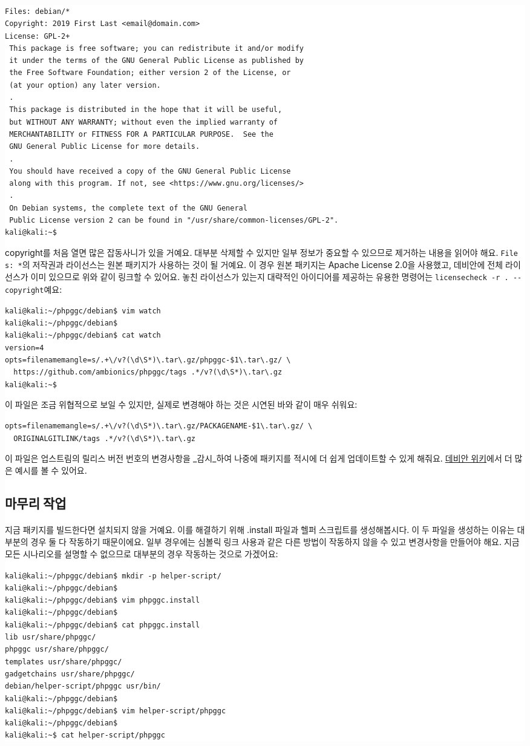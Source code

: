 ```console
Files: debian/*
Copyright: 2019 First Last <email@domain.com>
License: GPL-2+
 This package is free software; you can redistribute it and/or modify
 it under the terms of the GNU General Public License as published by
 the Free Software Foundation; either version 2 of the License, or
 (at your option) any later version.
 .
 This package is distributed in the hope that it will be useful,
 but WITHOUT ANY WARRANTY; without even the implied warranty of
 MERCHANTABILITY or FITNESS FOR A PARTICULAR PURPOSE.  See the
 GNU General Public License for more details.
 .
 You should have received a copy of the GNU General Public License
 along with this program. If not, see <https://www.gnu.org/licenses/>
 .
 On Debian systems, the complete text of the GNU General
 Public License version 2 can be found in "/usr/share/common-licenses/GPL-2".
kali@kali:~$
```

copyright를 처음 열면 많은 잡동사니가 있을 거예요. 대부분 삭제할 수 있지만 일부 정보가 중요할 수 있으므로 제거하는 내용을 읽어야 해요. `Files: *`의 저작권과 라이선스는 원본 패키지가 사용하는 것이 될 거예요. 이 경우 원본 패키지는 Apache License 2.0을 사용했고, 데비안에 전체 라이선스가 이미 있으므로 위와 같이 링크할 수 있어요. 놓친 라이선스가 있는지 대략적인 아이디어를 제공하는 유용한 명령어는 `licensecheck -r . --copyright`예요:

```console
kali@kali:~/phpggc/debian$ vim watch
kali@kali:~/phpggc/debian$
kali@kali:~/phpggc/debian$ cat watch
version=4
opts=filenamemangle=s/.+\/v?(\d\S*)\.tar\.gz/phpggc-$1\.tar\.gz/ \
  https://github.com/ambionics/phpggc/tags .*/v?(\d\S*)\.tar\.gz
kali@kali:~$
```

이 파일은 조금 위협적으로 보일 수 있지만, 실제로 변경해야 하는 것은 시연된 바와 같이 매우 쉬워요:

```plaintext
opts=filenamemangle=s/.+\/v?(\d\S*)\.tar\.gz/PACKAGENAME-$1\.tar\.gz/ \
  ORIGINALGITLINK/tags .*/v?(\d\S*)\.tar\.gz
```

이 파일은 업스트림의 릴리스 버전 번호의 변경사항을 _감시_하여 나중에 패키지를 적시에 더 쉽게 업데이트할 수 있게 해줘요. [데비안 위키](https://wiki.debian.org/debian/watch)에서 더 많은 예시를 볼 수 있어요.

## 마무리 작업

지금 패키지를 빌드한다면 설치되지 않을 거예요. 이를 해결하기 위해 .install 파일과 헬퍼 스크립트를 생성해봅시다. 이 두 파일을 생성하는 이유는 대부분의 경우 둘 다 작동하기 때문이에요. 일부 경우에는 심볼릭 링크 사용과 같은 다른 방법이 작동하지 않을 수 있고 변경사항을 만들어야 해요. 지금 모든 시나리오를 설명할 수 없으므로 대부분의 경우 작동하는 것으로 가겠어요:

```console
kali@kali:~/phpggc/debian$ mkdir -p helper-script/
kali@kali:~/phpggc/debian$
kali@kali:~/phpggc/debian$ vim phpggc.install
kali@kali:~/phpggc/debian$
kali@kali:~/phpggc/debian$ cat phpggc.install
lib usr/share/phpggc/
phpggc usr/share/phpggc/
templates usr/share/phpggc/
gadgetchains usr/share/phpggc/
debian/helper-script/phpggc usr/bin/
kali@kali:~/phpggc/debian$
kali@kali:~/phpggc/debian$ vim helper-script/phpggc
kali@kali:~/phpggc/debian$
kali@kali:~$ cat helper-script/phpggc
```